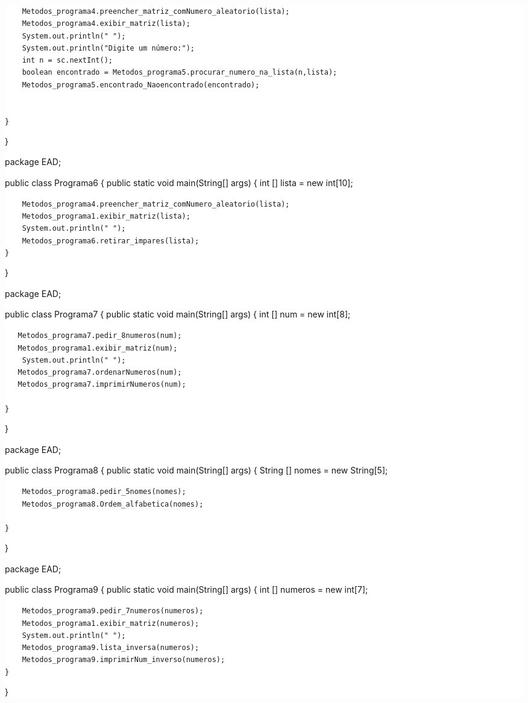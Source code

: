         Metodos_programa4.preencher_matriz_comNumero_aleatorio(lista);
        Metodos_programa4.exibir_matriz(lista);
        System.out.println(" ");
        System.out.println("Digite um número:");
        int n = sc.nextInt();
        boolean encontrado = Metodos_programa5.procurar_numero_na_lista(n,lista);
        Metodos_programa5.encontrado_Naoencontrado(encontrado);


    }
}

package EAD;

public class Programa6 {
    public static void main(String[] args) {
        int [] lista = new int[10];

        Metodos_programa4.preencher_matriz_comNumero_aleatorio(lista);
        Metodos_programa1.exibir_matriz(lista);
        System.out.println(" ");
        Metodos_programa6.retirar_impares(lista);
    }
}

package EAD;

public class Programa7 {
    public static void main(String[] args) {
        int [] num = new int[8];

       Metodos_programa7.pedir_8numeros(num);
       Metodos_programa1.exibir_matriz(num);
        System.out.println(" ");
       Metodos_programa7.ordenarNumeros(num);
       Metodos_programa7.imprimirNumeros(num);

    }
}

package EAD;

public class Programa8 {
    public static void main(String[] args) {
        String [] nomes = new String[5];

        Metodos_programa8.pedir_5nomes(nomes);
        Metodos_programa8.Ordem_alfabetica(nomes);

    }
}

package EAD;

public class Programa9 {
    public static void main(String[] args) {
        int [] numeros = new int[7];

        Metodos_programa9.pedir_7numeros(numeros);
        Metodos_programa1.exibir_matriz(numeros);
        System.out.println(" ");
        Metodos_programa9.lista_inversa(numeros);
        Metodos_programa9.imprimirNum_inverso(numeros);
    }

}
